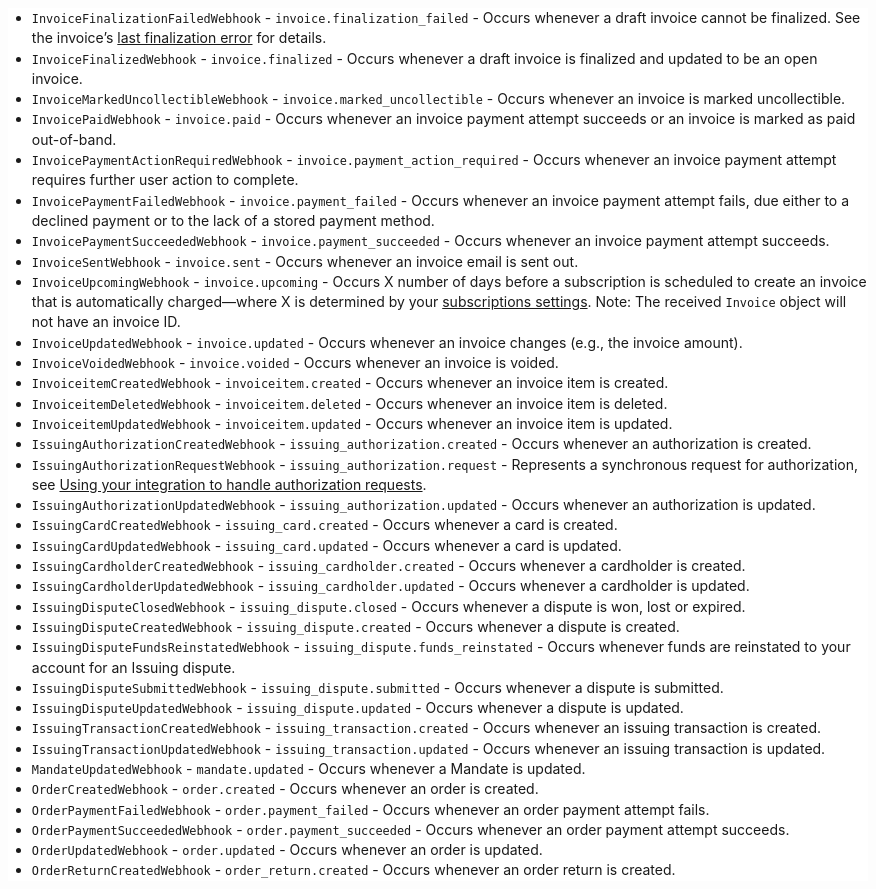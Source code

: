* `InvoiceFinalizationFailedWebhook` - `invoice.finalization_failed` - Occurs whenever a draft invoice cannot be finalized. See the invoice’s <a href='/docs/api/invoices/object#invoice_object-last_finalization_error'>last finalization error</a> for details.
* `InvoiceFinalizedWebhook` - `invoice.finalized` - Occurs whenever a draft invoice is finalized and updated to be an open invoice.
* `InvoiceMarkedUncollectibleWebhook` - `invoice.marked_uncollectible` - Occurs whenever an invoice is marked uncollectible.
* `InvoicePaidWebhook` - `invoice.paid` - Occurs whenever an invoice payment attempt succeeds or an invoice is marked as paid out-of-band.
* `InvoicePaymentActionRequiredWebhook` - `invoice.payment_action_required` - Occurs whenever an invoice payment attempt requires further user action to complete.
* `InvoicePaymentFailedWebhook` - `invoice.payment_failed` - Occurs whenever an invoice payment attempt fails, due either to a declined payment or to the lack of a stored payment method.
* `InvoicePaymentSucceededWebhook` - `invoice.payment_succeeded` - Occurs whenever an invoice payment attempt succeeds.
* `InvoiceSentWebhook` - `invoice.sent` - Occurs whenever an invoice email is sent out.
* `InvoiceUpcomingWebhook` - `invoice.upcoming` - Occurs X number of days before a subscription is scheduled to create an invoice that is automatically charged&mdash;where X is determined by your <a href='https://dashboard.stripe.com/account/billing/automatic'>subscriptions settings</a>. Note: The received <code>Invoice</code> object will not have an invoice ID.
* `InvoiceUpdatedWebhook` - `invoice.updated` - Occurs whenever an invoice changes (e.g., the invoice amount).
* `InvoiceVoidedWebhook` - `invoice.voided` - Occurs whenever an invoice is voided.
* `InvoiceitemCreatedWebhook` - `invoiceitem.created` - Occurs whenever an invoice item is created.
* `InvoiceitemDeletedWebhook` - `invoiceitem.deleted` - Occurs whenever an invoice item is deleted.
* `InvoiceitemUpdatedWebhook` - `invoiceitem.updated` - Occurs whenever an invoice item is updated.
* `IssuingAuthorizationCreatedWebhook` - `issuing_authorization.created` - Occurs whenever an authorization is created.
* `IssuingAuthorizationRequestWebhook` - `issuing_authorization.request` - Represents a synchronous request for authorization, see <a href='/docs/issuing/purchases/authorizations#authorization-handling'>Using your integration to handle authorization requests</a>.
* `IssuingAuthorizationUpdatedWebhook` - `issuing_authorization.updated` - Occurs whenever an authorization is updated.
* `IssuingCardCreatedWebhook` - `issuing_card.created` - Occurs whenever a card is created.
* `IssuingCardUpdatedWebhook` - `issuing_card.updated` - Occurs whenever a card is updated.
* `IssuingCardholderCreatedWebhook` - `issuing_cardholder.created` - Occurs whenever a cardholder is created.
* `IssuingCardholderUpdatedWebhook` - `issuing_cardholder.updated` - Occurs whenever a cardholder is updated.
* `IssuingDisputeClosedWebhook` - `issuing_dispute.closed` - Occurs whenever a dispute is won, lost or expired.
* `IssuingDisputeCreatedWebhook` - `issuing_dispute.created` - Occurs whenever a dispute is created.
* `IssuingDisputeFundsReinstatedWebhook` - `issuing_dispute.funds_reinstated` - Occurs whenever funds are reinstated to your account for an Issuing dispute.
* `IssuingDisputeSubmittedWebhook` - `issuing_dispute.submitted` - Occurs whenever a dispute is submitted.
* `IssuingDisputeUpdatedWebhook` - `issuing_dispute.updated` - Occurs whenever a dispute is updated.
* `IssuingTransactionCreatedWebhook` - `issuing_transaction.created` - Occurs whenever an issuing transaction is created.
* `IssuingTransactionUpdatedWebhook` - `issuing_transaction.updated` - Occurs whenever an issuing transaction is updated.
* `MandateUpdatedWebhook` - `mandate.updated` - Occurs whenever a Mandate is updated.
* `OrderCreatedWebhook` - `order.created` - Occurs whenever an order is created.
* `OrderPaymentFailedWebhook` - `order.payment_failed` - Occurs whenever an order payment attempt fails.
* `OrderPaymentSucceededWebhook` - `order.payment_succeeded` - Occurs whenever an order payment attempt succeeds.
* `OrderUpdatedWebhook` - `order.updated` - Occurs whenever an order is updated.
* `OrderReturnCreatedWebhook` - `order_return.created` - Occurs whenever an order return is created.
